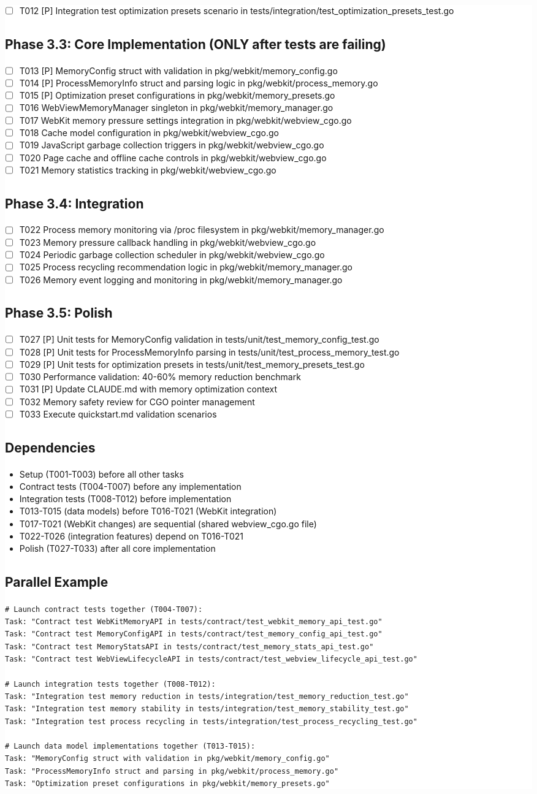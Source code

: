 - [ ] T012 [P] Integration test optimization presets scenario in tests/integration/test_optimization_presets_test.go

## Phase 3.3: Core Implementation (ONLY after tests are failing)
- [ ] T013 [P] MemoryConfig struct with validation in pkg/webkit/memory_config.go
- [ ] T014 [P] ProcessMemoryInfo struct and parsing logic in pkg/webkit/process_memory.go
- [ ] T015 [P] Optimization preset configurations in pkg/webkit/memory_presets.go
- [ ] T016 WebViewMemoryManager singleton in pkg/webkit/memory_manager.go
- [ ] T017 WebKit memory pressure settings integration in pkg/webkit/webview_cgo.go
- [ ] T018 Cache model configuration in pkg/webkit/webview_cgo.go
- [ ] T019 JavaScript garbage collection triggers in pkg/webkit/webview_cgo.go
- [ ] T020 Page cache and offline cache controls in pkg/webkit/webview_cgo.go
- [ ] T021 Memory statistics tracking in pkg/webkit/webview_cgo.go

## Phase 3.4: Integration
- [ ] T022 Process memory monitoring via /proc filesystem in pkg/webkit/memory_manager.go
- [ ] T023 Memory pressure callback handling in pkg/webkit/webview_cgo.go
- [ ] T024 Periodic garbage collection scheduler in pkg/webkit/webview_cgo.go
- [ ] T025 Process recycling recommendation logic in pkg/webkit/memory_manager.go
- [ ] T026 Memory event logging and monitoring in pkg/webkit/memory_manager.go

## Phase 3.5: Polish
- [ ] T027 [P] Unit tests for MemoryConfig validation in tests/unit/test_memory_config_test.go
- [ ] T028 [P] Unit tests for ProcessMemoryInfo parsing in tests/unit/test_process_memory_test.go
- [ ] T029 [P] Unit tests for optimization presets in tests/unit/test_memory_presets_test.go
- [ ] T030 Performance validation: 40-60% memory reduction benchmark
- [ ] T031 [P] Update CLAUDE.md with memory optimization context
- [ ] T032 Memory safety review for CGO pointer management
- [ ] T033 Execute quickstart.md validation scenarios

## Dependencies
- Setup (T001-T003) before all other tasks
- Contract tests (T004-T007) before any implementation
- Integration tests (T008-T012) before implementation
- T013-T015 (data models) before T016-T021 (WebKit integration)
- T017-T021 (WebKit changes) are sequential (shared webview_cgo.go file)
- T022-T026 (integration features) depend on T016-T021
- Polish (T027-T033) after all core implementation

## Parallel Example
```
# Launch contract tests together (T004-T007):
Task: "Contract test WebKitMemoryAPI in tests/contract/test_webkit_memory_api_test.go"
Task: "Contract test MemoryConfigAPI in tests/contract/test_memory_config_api_test.go" 
Task: "Contract test MemoryStatsAPI in tests/contract/test_memory_stats_api_test.go"
Task: "Contract test WebViewLifecycleAPI in tests/contract/test_webview_lifecycle_api_test.go"

# Launch integration tests together (T008-T012):
Task: "Integration test memory reduction in tests/integration/test_memory_reduction_test.go"
Task: "Integration test memory stability in tests/integration/test_memory_stability_test.go"
Task: "Integration test process recycling in tests/integration/test_process_recycling_test.go"

# Launch data model implementations together (T013-T015):
Task: "MemoryConfig struct with validation in pkg/webkit/memory_config.go"
Task: "ProcessMemoryInfo struct and parsing in pkg/webkit/process_memory.go"
Task: "Optimization preset configurations in pkg/webkit/memory_presets.go"
```

